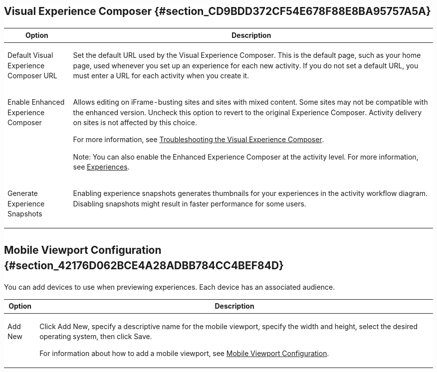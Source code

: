 ## Visual Experience Composer {#section_CD9BDD372CF54E678F88E8BA95757A5A}

<table id="table_A27A5C9B0A23409DB85A2B145872B785"> 
 <thead> 
  <tr> 
   <th colname="col1" class="entry"> Option </th> 
   <th colname="col2" class="entry"> Description </th> 
  </tr>
 </thead>
 <tbody> 
  <tr> 
   <td colname="col1"> <p>Default Visual Experience Composer URL </p> </td> 
   <td colname="col2"> <p>Set the default URL used by the <span class="wintitle"> Visual Experience Composer</span>. This is the default page, such as your home page, used whenever you set up an experience for each new activity. If you do not set a default URL, you must enter a URL for each activity when you create it. </p> </td> 
  </tr> 
  <tr> 
   <td colname="col1"> <p>Enable Enhanced Experience Composer </p> </td> 
   <td colname="col2"> <p>Allows editing on iFrame-busting sites and sites with mixed content. Some sites may not be compatible with the enhanced version. Uncheck this option to revert to the original Experience Composer. Activity delivery on sites is not affected by this choice. </p> <p>For more information, see <a href="https://marketing.adobe.com/resources/help/en_US/target/target/r_troubleshoot_composer.html" format="https" scope="external"> Troubleshooting the Visual Experience Composer</a>. </p> <p> <p>Note: You can also enable the <span class="wintitle"> Enhanced Experience Composer</span> at the activity level. For more information, see <a href="../../c-experiences/c-experiences.md#concept_A2E10F6AFB3D4AEAB6951EE14688848D" format="dita" scope="local"> Experiences</a>. </p> </p> </td> 
  </tr> 
  <tr> 
   <td colname="col1"> <p>Generate Experience Snapshots </p> </td> 
   <td colname="col2"> <p>Enabling experience snapshots generates thumbnails for your experiences in the activity workflow diagram. Disabling snapshots might result in faster performance for some users. </p> </td> 
  </tr> 
 </tbody> 
</table>

## Mobile Viewport Configuration {#section_42176D062BCE4A28ADBB784CC4BEF84D}

You can add devices to use when previewing experiences. Each device has an associated audience.

<table id="table_C0C00E2BB1654B9AA38D71FE2A873262"> 
 <thead> 
  <tr> 
   <th colname="col1" class="entry"> Option </th> 
   <th colname="col2" class="entry"> Description </th> 
  </tr>
 </thead>
 <tbody> 
  <tr> 
   <td colname="col1"> <p class="premium">Add New </p> </td> 
   <td colname="col2"> <p>Click <span class="uicontrol"> Add New</span>, specify a descriptive name for the mobile viewport, specify the width and height, select the desired operating system, then click Save. </p> <p>For information about how to add a mobile viewport, see <a href="../../c-experiences/c-visual-experience-composer/c-mobile-viewports.md#task_B4B161499DC0470584ED922A4D20FCAB" format="dita" scope="local"> Mobile Viewport Configuration</a>. </p> </td> 
  </tr> 
 </tbody> 
</table>

